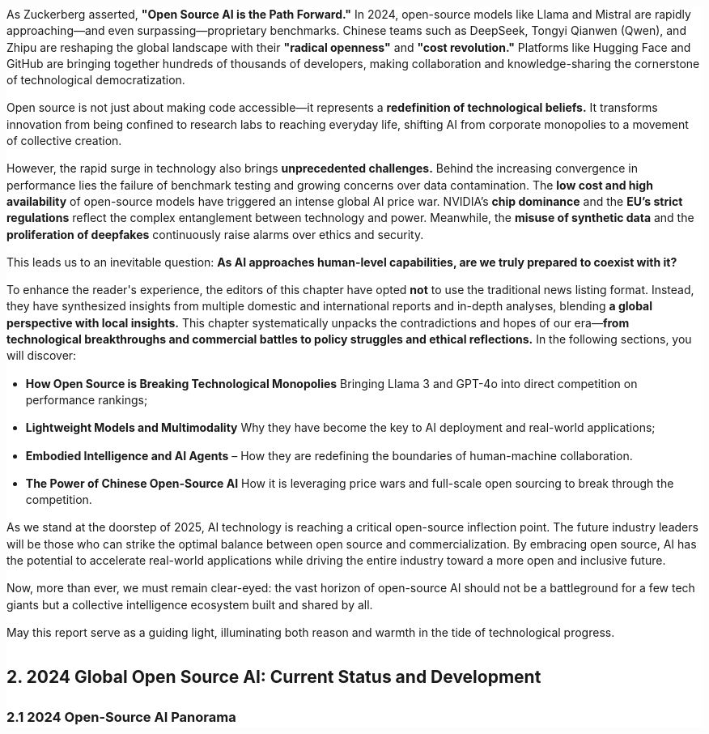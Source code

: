As Zuckerberg asserted, **"Open Source AI is the Path Forward."** In 2024, open-source models like Llama and Mistral are rapidly approaching—and even surpassing—proprietary benchmarks. Chinese teams such as DeepSeek, Tongyi Qianwen (Qwen), and Zhipu are reshaping the global landscape with their **"radical openness"** and **"cost revolution."** Platforms like Hugging Face and GitHub are bringing together hundreds of thousands of developers, making collaboration and knowledge-sharing the cornerstone of technological democratization.  

Open source is not just about making code accessible—it represents a **redefinition of technological beliefs.** It transforms innovation from being confined to research labs to reaching everyday life, shifting AI from corporate monopolies to a movement of collective creation.

However, the rapid surge in technology also brings **unprecedented challenges.** Behind the increasing convergence in performance lies the failure of benchmark testing and growing concerns over data contamination. The **low cost and high availability** of open-source models have triggered an intense global AI price war. NVIDIA’s **chip dominance** and the **EU’s strict regulations** reflect the complex entanglement between technology and power. Meanwhile, the **misuse of synthetic data** and the **proliferation of deepfakes** continuously raise alarms over ethics and security.  

This leads us to an inevitable question: **As AI approaches human-level capabilities, are we truly prepared to coexist with it?**

To enhance the reader's experience, the editors of this chapter have opted **not** to use the traditional news listing format. Instead, they have synthesized insights from multiple domestic and international reports and in-depth analyses, blending **a global perspective with local insights.** This chapter systematically unpacks the contradictions and hopes of our era—**from technological breakthroughs and commercial battles to policy struggles and ethical reflections.** In the following sections, you will discover:

- **How Open Source is Breaking Technological Monopolies** Bringing Llama 3 and GPT-4o into direct competition on performance rankings;

- **Lightweight Models and Multimodality** Why they have become the key to AI deployment and real-world applications;

- **Embodied Intelligence and AI Agents** – How they are redefining the boundaries of human-machine collaboration.

- **The Power of Chinese Open-Source AI** How it is leveraging price wars and full-scale open sourcing to break through the competition.

As we stand at the doorstep of 2025, AI technology is reaching a critical open-source inflection point. The future industry leaders will be those who can strike the optimal balance between open source and commercialization. By embracing open source, AI has the potential to accelerate real-world applications while driving the entire industry toward a more open and inclusive future.  

Now, more than ever, we must remain clear-eyed: the vast horizon of open-source AI should not be a battleground for a few tech giants but a collective intelligence ecosystem built and shared by all.

May this report serve as a guiding light, illuminating both reason and warmth in the tide of technological progress.

## 2. 2024 Global Open Source AI: Current Status and Development

### 2.1 2024 Open-Source AI Panorama
